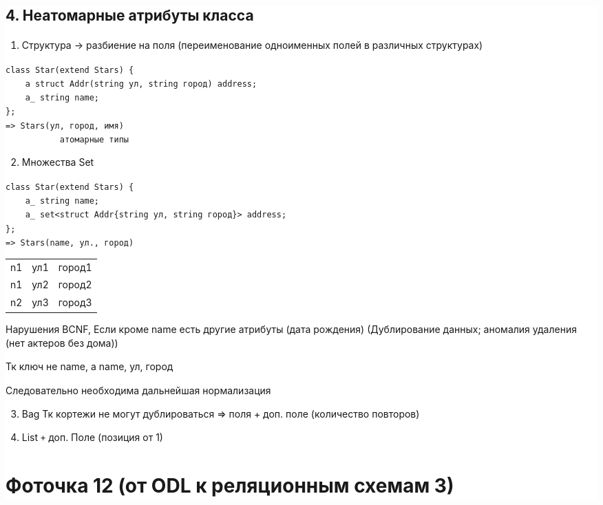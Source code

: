 ## 4. Неатомарные атрибуты класса
1. Структура -> разбиение на поля (переименование одноименных полей в различных структурах)

```
class Star(extend Stars) {
	a struct Addr(string ул, string город) address;
	a_ string name;
};
=> Stars(ул, город, имя)
		   атомарные типы
```

2. Множества Set
```
class Star(extend Stars) {
	a_ string name;
	a_ set<struct Addr{string ул, string город}> address;
};
=> Stars(name, ул., город)
```

|  |   |      |
|--|---|------|
|n1|ул1|город1|
|n1|ул2|город2|
|n2|ул3|город3|

Нарушения BCNF, Если кроме name есть другие атрибуты (дата рождения) (Дублирование данных; аномалия удаления (нет актеров без дома))

Тк ключ не name, а name, ул, город

Следовательно необходима дальнейшая нормализация

3. Bag
Тк кортежи не могут дублироваться => поля + доп. поле (количество повторов)

4. List
    `+` доп. Поле (позиция от 1)

# Фоточка 12 (от ODL к реляционным схемам 3)
